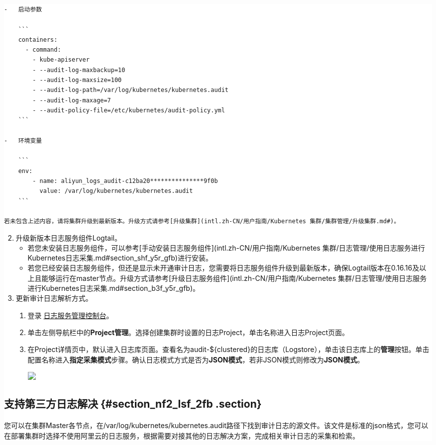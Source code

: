     -   启动参数

        ```
        containers:
          - command:
            - kube-apiserver
            - --audit-log-maxbackup=10
            - --audit-log-maxsize=100
            - --audit-log-path=/var/log/kubernetes/kubernetes.audit
            - --audit-log-maxage=7
            - --audit-policy-file=/etc/kubernetes/audit-policy.yml
        ```

    -   环境变量

        ```
        env:
            - name: aliyun_logs_audit-c12ba20***************9f0b
              value: /var/log/kubernetes/kubernetes.audit
        ```

    若未包含上述内容，请将集群升级到最新版本。升级方式请参考[升级集群](intl.zh-CN/用户指南/Kubernetes 集群/集群管理/升级集群.md#)。

2.  升级新版本日志服务组件Logtail。
    -   若您未安装日志服务组件，可以参考[手动安装日志服务组件](intl.zh-CN/用户指南/Kubernetes 集群/日志管理/使用日志服务进行Kubernetes日志采集.md#section_shf_y5r_gfb)进行安装。
    -   若您已经安装日志服务组件，但还是显示未开通审计日志，您需要将日志服务组件升级到最新版本，确保Logtail版本在0.16.16及以上且能够运行在master节点。升级方式请参考[升级日志服务组件](intl.zh-CN/用户指南/Kubernetes 集群/日志管理/使用日志服务进行Kubernetes日志采集.md#section_b3f_y5r_gfb)。
3.  更新审计日志解析方式。
    1.  登录 [日志服务管理控制台](https://sls.console.aliyun.com/)。
    2.  单击左侧导航栏中的**Project管理**。选择创建集群时设置的日志Project，单击名称进入日志Project页面。
    3.  在Project详情页中，默认进入日志库页面。查看名为audit-$\{clustered\}的日志库（Logstore），单击该日志库上的**管理**按钮。单击配置名称进入**指定采集模式**步骤。确认日志模式方式是否为**JSON模式**，若非JSON模式则修改为**JSON模式**。

        ![](http://static-aliyun-doc.oss-cn-hangzhou.aliyuncs.com/assets/img/21467/154824555137960_zh-CN.png)


## 支持第三方日志解决 {#section_nf2_lsf_2fb .section}

您可以在集群Master各节点，在/var/log/kubernetes/kubernetes.audit路径下找到审计日志的源文件。该文件是标准的json格式，您可以在部署集群时选择不使用阿里云的日志服务，根据需要对接其他的日志解决方案，完成相关审计日志的采集和检索。

